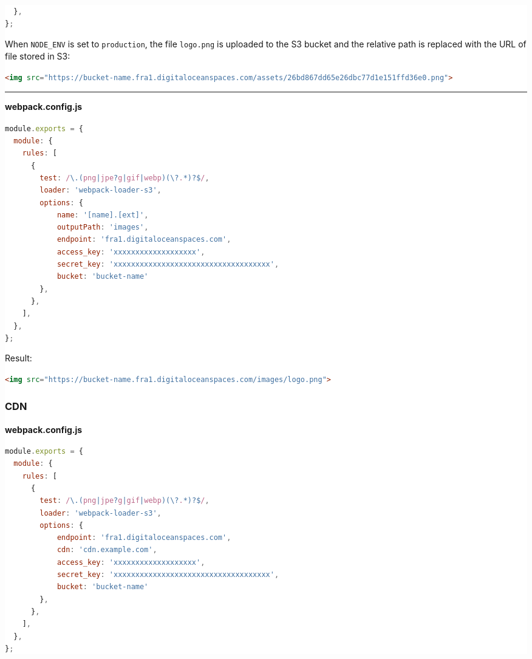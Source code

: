 ```js
  },
};
```

When `NODE_ENV` is set to `production`, the file `logo.png` is uploaded to the S3 bucket and the relative path is replaced with the URL of file stored in S3:

```html
<img src="https://bucket-name.fra1.digitaloceanspaces.com/assets/26bd867dd65e26dbc77d1e151ffd36e0.png">
```

---

**webpack.config.js**

```js
module.exports = {
  module: {
    rules: [
      {
        test: /\.(png|jpe?g|gif|webp)(\?.*)?$/,
        loader: 'webpack-loader-s3',
        options: {
            name: '[name].[ext]',
            outputPath: 'images',
            endpoint: 'fra1.digitaloceanspaces.com',
            access_key: 'xxxxxxxxxxxxxxxxxxx',
            secret_key: 'xxxxxxxxxxxxxxxxxxxxxxxxxxxxxxxxxxxx',
            bucket: 'bucket-name'
        },
      },
    ],
  },
};
```

Result:

```html
<img src="https://bucket-name.fra1.digitaloceanspaces.com/images/logo.png">
```

### CDN

**webpack.config.js**

```js
module.exports = {
  module: {
    rules: [
      {
        test: /\.(png|jpe?g|gif|webp)(\?.*)?$/,
        loader: 'webpack-loader-s3',
        options: {
            endpoint: 'fra1.digitaloceanspaces.com',
            cdn: 'cdn.example.com',
            access_key: 'xxxxxxxxxxxxxxxxxxx',
            secret_key: 'xxxxxxxxxxxxxxxxxxxxxxxxxxxxxxxxxxxx',
            bucket: 'bucket-name'
        },
      },
    ],
  },
};
```
